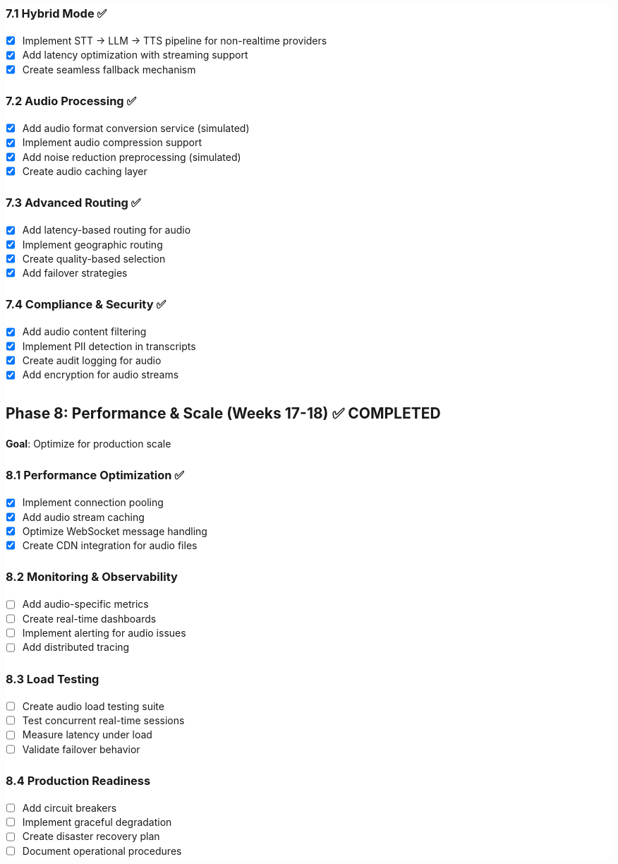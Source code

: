 ### 7.1 Hybrid Mode ✅
- [x] Implement STT → LLM → TTS pipeline for non-realtime providers
- [x] Add latency optimization with streaming support
- [x] Create seamless fallback mechanism

### 7.2 Audio Processing ✅
- [x] Add audio format conversion service (simulated)
- [x] Implement audio compression support
- [x] Add noise reduction preprocessing (simulated)
- [x] Create audio caching layer

### 7.3 Advanced Routing ✅
- [x] Add latency-based routing for audio
- [x] Implement geographic routing
- [x] Create quality-based selection
- [x] Add failover strategies

### 7.4 Compliance & Security ✅
- [x] Add audio content filtering
- [x] Implement PII detection in transcripts
- [x] Create audit logging for audio
- [x] Add encryption for audio streams

## Phase 8: Performance & Scale (Weeks 17-18) ✅ COMPLETED
**Goal**: Optimize for production scale

### 8.1 Performance Optimization ✅
- [x] Implement connection pooling
- [x] Add audio stream caching
- [x] Optimize WebSocket message handling
- [x] Create CDN integration for audio files

### 8.2 Monitoring & Observability
- [ ] Add audio-specific metrics
- [ ] Create real-time dashboards
- [ ] Implement alerting for audio issues
- [ ] Add distributed tracing

### 8.3 Load Testing
- [ ] Create audio load testing suite
- [ ] Test concurrent real-time sessions
- [ ] Measure latency under load
- [ ] Validate failover behavior

### 8.4 Production Readiness
- [ ] Add circuit breakers
- [ ] Implement graceful degradation
- [ ] Create disaster recovery plan
- [ ] Document operational procedures
